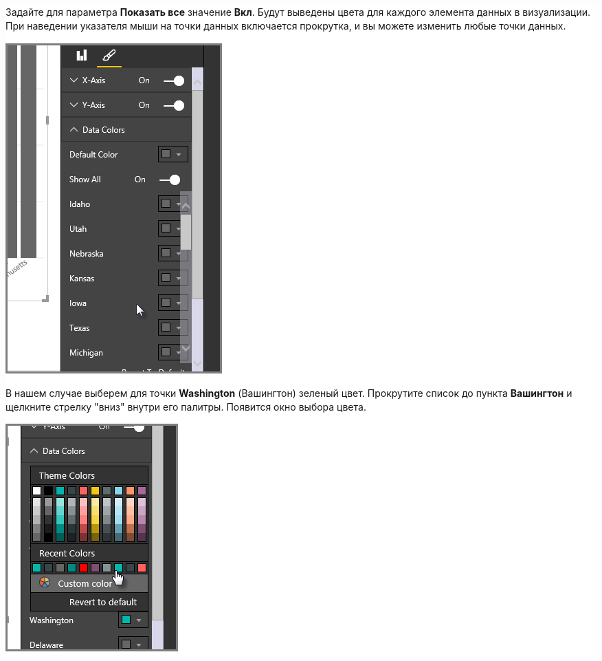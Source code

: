 Задайте для параметра **Показать все** значение **Вкл**. Будут выведены цвета для каждого элемента данных в визуализации. При наведении указателя мыши на точки данных включается прокрутка, и вы можете изменить любые точки данных.

![](media/service-tips-and-tricks-for-color-formatting/tipstrickscolor_5.png)

В нашем случае выберем для точки **Washington** (Вашингтон) зеленый цвет. Прокрутите список до пункта **Вашингтон** и щелкните стрелку "вниз" внутри его палитры. Появится окно выбора цвета.

![](media/service-tips-and-tricks-for-color-formatting/tipstrickscolor_6.png)
